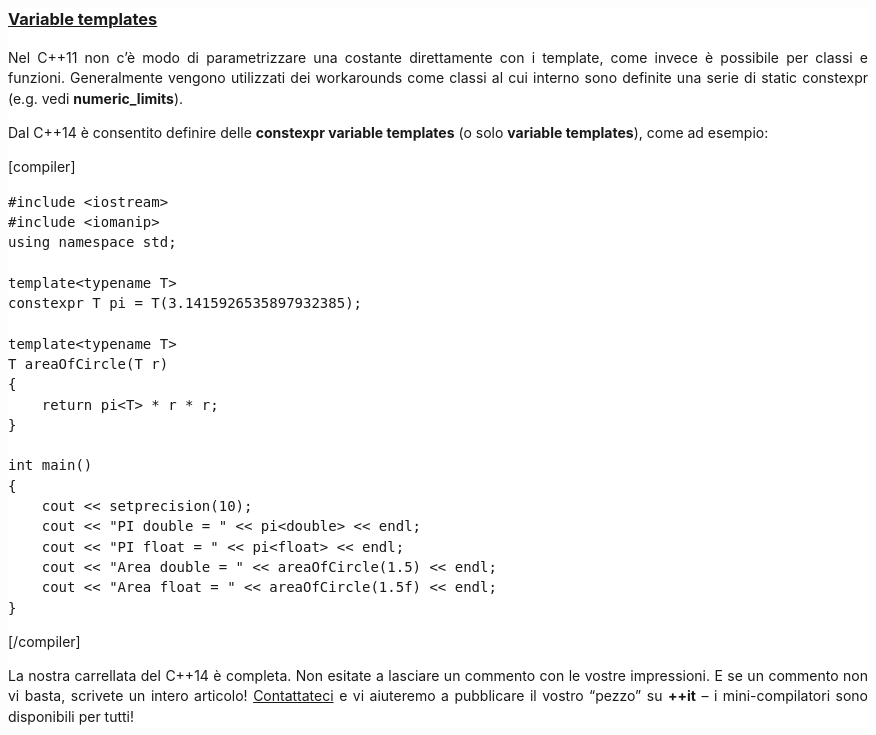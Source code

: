 <h3 style="text-align: justify;">
  <a href="http://isocpp.org/files/papers/N3651.pdf" target="_blank">Variable templates</a>
</h3>

<p style="text-align: justify;">
  Nel C++11 non c&#8217;è modo di parametrizzare una costante direttamente con i template, come invece è possibile per classi e funzioni. Generalmente vengono utilizzati dei workarounds come classi al cui interno sono definite una serie di static constexpr (e.g. vedi <strong>numeric_limits</strong>).
</p>

<p style="text-align: justify;">
  Dal C++14 è consentito definire delle <strong>constexpr variable templates</strong> (o solo <strong>variable templates</strong>), come ad esempio:
</p>

<p style="text-align: justify;">
  [compiler]
</p>

<pre>#include &lt;iostream&gt;
#include &lt;iomanip&gt;
using namespace std;

template&lt;typename T&gt;
constexpr T pi = T(3.1415926535897932385);

template&lt;typename T&gt;
T areaOfCircle(T r) 
{
    return pi&lt;T&gt; * r * r;
}

int main()
{
    cout &lt;&lt; setprecision(10);
    cout &lt;&lt; "PI double = " &lt;&lt; pi&lt;double&gt; &lt;&lt; endl;
    cout &lt;&lt; "PI float = " &lt;&lt; pi&lt;float&gt; &lt;&lt; endl;
    cout &lt;&lt; "Area double = " &lt;&lt; areaOfCircle(1.5) &lt;&lt; endl;
    cout &lt;&lt; "Area float = " &lt;&lt; areaOfCircle(1.5f) &lt;&lt; endl;
}</pre>

<p style="text-align: justify;">
  [/compiler]
</p>

<p style="text-align: justify;">
  La nostra carrellata del C++14 è completa. Non esitate a lasciare un commento con le vostre impressioni. E se un commento non vi basta, scrivete un intero articolo! <a title="Diventa un autore" href="http://www.italiancpp.org/articoli/diventa-un-  autore" target="_blank">Contattateci</a> e vi aiuteremo a pubblicare il vostro &#8220;pezzo&#8221; su <strong>++it</strong> &#8211; i mini-compilatori sono disponibili per tutti!
</p>